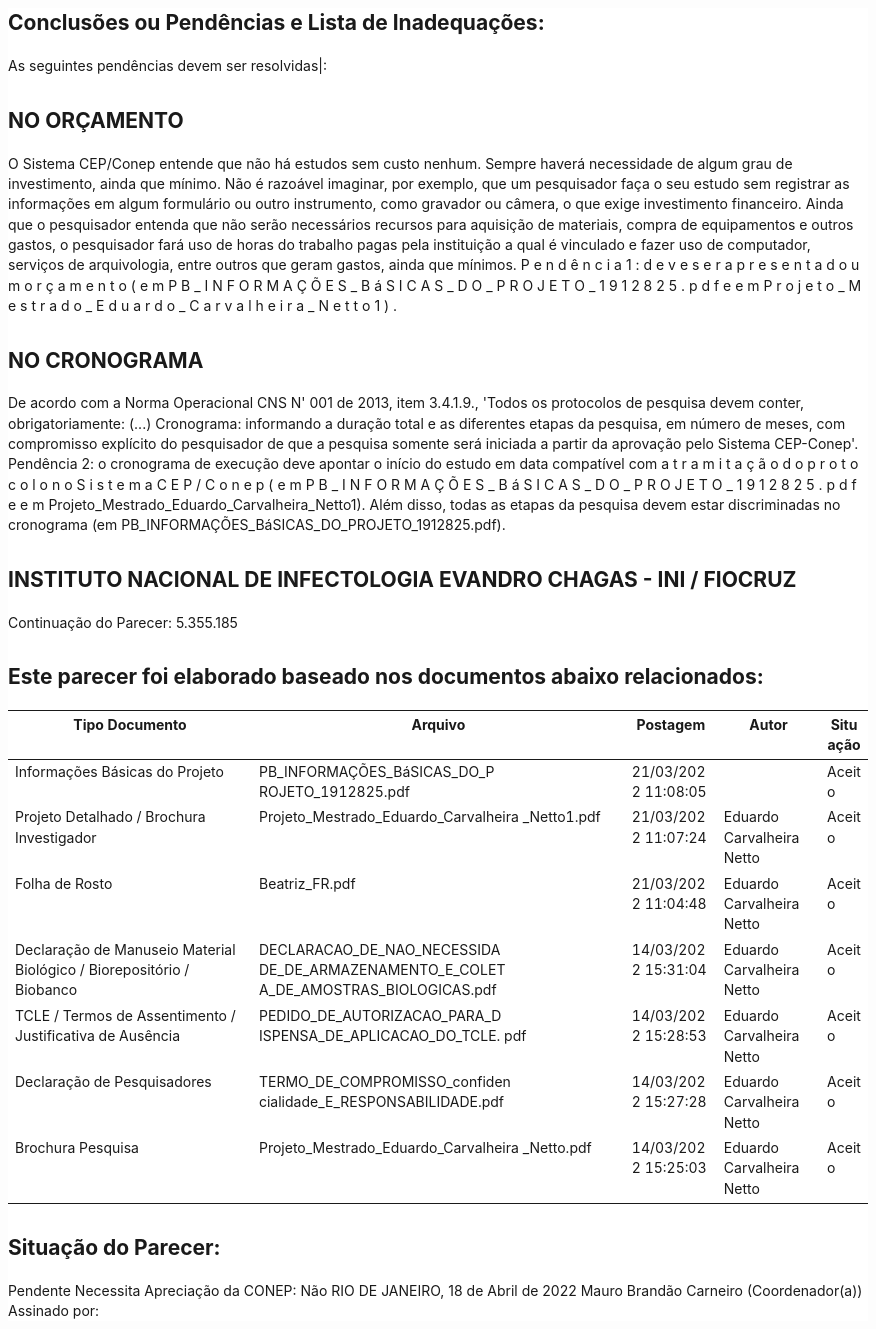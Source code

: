 ## Conclusões ou Pendências e Lista de Inadequações:
As seguintes pendências devem ser resolvidas|:

## NO ORÇAMENTO
O Sistema CEP/Conep entende que não há estudos sem custo nenhum. Sempre haverá necessidade de algum grau de investimento, ainda que mínimo. Não é razoável imaginar, por exemplo, que um pesquisador faça o seu estudo sem registrar as informações em algum formulário ou outro instrumento, como gravador ou câmera, o que exige investimento financeiro. Ainda que o pesquisador entenda que não serão necessários recursos para aquisição de materiais, compra de equipamentos e outros gastos, o pesquisador fará uso de horas do trabalho pagas pela instituição a qual é vinculado e fazer uso de computador, serviços de arquivologia, entre outros que geram gastos, ainda que mínimos.
P e n d ê n c i a 1 : d e v e s e r a p r e s e n t a d o u m o r ç a m e n t o ( e m P B \_ I N F O R M A Ç Õ E S \_ B á S I C A S \_ D O \_ P R O J E T O \_ 1 9 1 2 8 2 5 . p d f e e m P r o j e t o \_ M e s t r a d o \_ E d u a r d o \_ C a r v a l h e i r a \_ N e t t o 1 ) .

## NO CRONOGRAMA
De acordo com a Norma Operacional CNS N' 001 de 2013, item 3.4.1.9., 'Todos os protocolos de pesquisa devem conter, obrigatoriamente: (...) Cronograma: informando a duração total e as diferentes etapas da pesquisa, em número de meses, com compromisso explícito do pesquisador de que a pesquisa somente será iniciada a partir da aprovação pelo Sistema CEP-Conep'.
Pendência 2: o cronograma de execução deve apontar o início do estudo em data compatível com a t r a m i t a ç ã o d o p r o t o c o l o n o S i s t e m a C E P / C o n e p ( e m P B \_ I N F O R M A Ç Õ E S \_ B á S I C A S \_ D O \_ P R O J E T O \_ 1 9 1 2 8 2 5 . p d f e e m Projeto\_Mestrado\_Eduardo\_Carvalheira\_Netto1). Além disso, todas as etapas da pesquisa devem estar discriminadas no cronograma (em PB\_INFORMAÇÕES\_BáSICAS\_DO\_PROJETO\_1912825.pdf).

## INSTITUTO NACIONAL DE INFECTOLOGIA EVANDRO CHAGAS - INI / FIOCRUZ

Continuação do Parecer: 5.355.185

## Este parecer foi elaborado baseado nos documentos abaixo relacionados:
| Tipo Documento                                                        | Arquivo                                                                              | Postagem            | Autor                     | Situação   |
|-----------------------------------------------------------------------|--------------------------------------------------------------------------------------|---------------------|---------------------------|------------|
| Informações Básicas do Projeto                                        | PB_INFORMAÇÕES_BáSICAS_DO_P ROJETO_1912825.pdf                                       | 21/03/2022 11:08:05 |                           | Aceito     |
| Projeto Detalhado / Brochura Investigador                             | Projeto_Mestrado_Eduardo_Carvalheira _Netto1.pdf                                     | 21/03/2022 11:07:24 | Eduardo Carvalheira Netto | Aceito     |
| Folha de Rosto                                                        | Beatriz_FR.pdf                                                                       | 21/03/2022 11:04:48 | Eduardo Carvalheira Netto | Aceito     |
| Declaração de Manuseio Material Biológico / Biorepositório / Biobanco | DECLARACAO_DE_NAO_NECESSIDA DE_DE_ARMAZENAMENTO_E_COLET A_DE_AMOSTRAS_BIOLOGICAS.pdf | 14/03/2022 15:31:04 | Eduardo Carvalheira Netto | Aceito     |
| TCLE / Termos de Assentimento / Justificativa de Ausência             | PEDIDO_DE_AUTORIZACAO_PARA_D ISPENSA_DE_APLICACAO_DO_TCLE. pdf                       | 14/03/2022 15:28:53 | Eduardo Carvalheira Netto | Aceito     |
| Declaração de Pesquisadores                                           | TERMO_DE_COMPROMISSO_confiden cialidade_E_RESPONSABILIDADE.pdf                       | 14/03/2022 15:27:28 | Eduardo Carvalheira Netto | Aceito     |
| Brochura Pesquisa                                                     | Projeto_Mestrado_Eduardo_Carvalheira _Netto.pdf                                      | 14/03/2022 15:25:03 | Eduardo Carvalheira Netto | Aceito     |

## Situação do Parecer:
Pendente
Necessita Apreciação da CONEP:
Não
RIO DE JANEIRO, 18 de Abril de 2022
Mauro Brandão Carneiro (Coordenador(a)) Assinado por:
